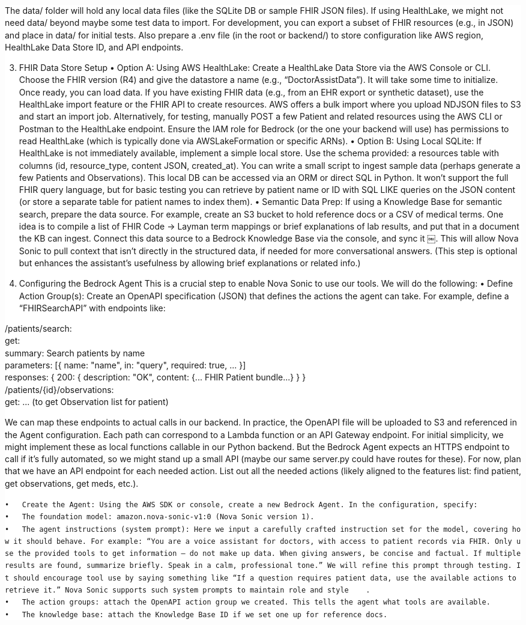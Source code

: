 The data/ folder will hold any local data files (like the SQLite DB or sample FHIR JSON files). If using HealthLake, we might not need data/ beyond maybe some test data to import. For development, you can export a subset of FHIR resources (e.g., in JSON) and place in data/ for initial tests. Also prepare a .env file (in the root or backend/) to store configuration like AWS region, HealthLake Data Store ID, and API endpoints.

3. FHIR Data Store Setup
	•	Option A: Using AWS HealthLake: Create a HealthLake Data Store via the AWS Console or CLI. Choose the FHIR version (R4) and give the datastore a name (e.g., “DoctorAssistData”). It will take some time to initialize. Once ready, you can load data. If you have existing FHIR data (e.g., from an EHR export or synthetic dataset), use the HealthLake import feature or the FHIR API to create resources. AWS offers a bulk import where you upload NDJSON files to S3 and start an import job. Alternatively, for testing, manually POST a few Patient and related resources using the AWS CLI or Postman to the HealthLake endpoint. Ensure the IAM role for Bedrock (or the one your backend will use) has permissions to read HealthLake (which is typically done via AWSLakeFormation or specific ARNs).
	•	Option B: Using Local SQLite: If HealthLake is not immediately available, implement a simple local store. Use the schema provided: a resources table with columns (id, resource_type, content JSON, created_at). You can write a small script to ingest sample data (perhaps generate a few Patients and Observations). This local DB can be accessed via an ORM or direct SQL in Python. It won’t support the full FHIR query language, but for basic testing you can retrieve by patient name or ID with SQL LIKE queries on the JSON content (or store a separate table for patient names to index them).
	•	Semantic Data Prep: If using a Knowledge Base for semantic search, prepare the data source. For example, create an S3 bucket to hold reference docs or a CSV of medical terms. One idea is to compile a list of FHIR Code -> Layman term mappings or brief explanations of lab results, and put that in a document the KB can ingest. Connect this data source to a Bedrock Knowledge Base via the console, and sync it ￼. This will allow Nova Sonic to pull context that isn’t directly in the structured data, if needed for more conversational answers. (This step is optional but enhances the assistant’s usefulness by allowing brief explanations or related info.)

4. Configuring the Bedrock Agent
This is a crucial step to enable Nova Sonic to use our tools. We will do the following:
	•	Define Action Group(s): Create an OpenAPI specification (JSON) that defines the actions the agent can take. For example, define a “FHIRSearchAPI” with endpoints like:

/patients/search:  
  get:  
    summary: Search patients by name  
    parameters: [{ name: "name", in: "query", required: true, ... }]  
    responses: { 200: { description: "OK", content: {... FHIR Patient bundle...} } }  
/patients/{id}/observations:  
  get: ...  (to get Observation list for patient)  

We can map these endpoints to actual calls in our backend. In practice, the OpenAPI file will be uploaded to S3 and referenced in the Agent configuration. Each path can correspond to a Lambda function or an API Gateway endpoint. For initial simplicity, we might implement these as local functions callable in our Python backend. But the Bedrock Agent expects an HTTPS endpoint to call if it’s fully automated, so we might stand up a small API (maybe our same server.py could have routes for these). For now, plan that we have an API endpoint for each needed action. List out all the needed actions (likely aligned to the features list: find patient, get observations, get meds, etc.).

	•	Create the Agent: Using the AWS SDK or console, create a new Bedrock Agent. In the configuration, specify:
	•	The foundation model: amazon.nova-sonic-v1:0 (Nova Sonic version 1).
	•	The agent instructions (system prompt): Here we input a carefully crafted instruction set for the model, covering how it should behave. For example: “You are a voice assistant for doctors, with access to patient records via FHIR. Only use the provided tools to get information – do not make up data. When giving answers, be concise and factual. If multiple results are found, summarize briefly. Speak in a calm, professional tone.” We will refine this prompt through testing. It should encourage tool use by saying something like “If a question requires patient data, use the available actions to retrieve it.” Nova Sonic supports such system prompts to maintain role and style ￼ ￼.
	•	The action groups: attach the OpenAPI action group we created. This tells the agent what tools are available.
	•	The knowledge base: attach the Knowledge Base ID if we set one up for reference docs.